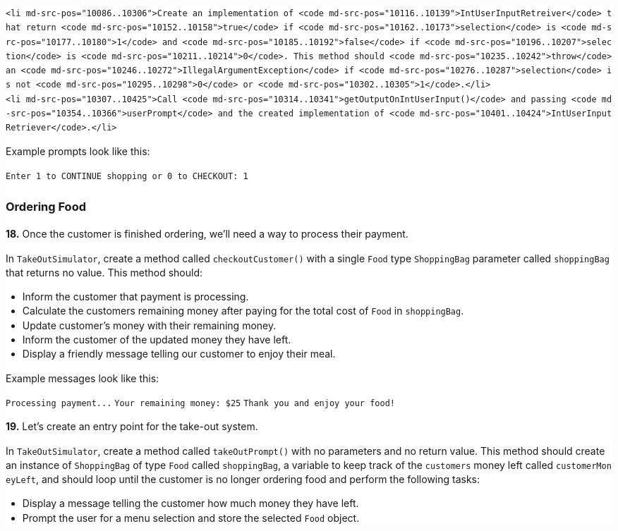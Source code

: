     <li md-src-pos="10086..10306">Create an implementation of <code md-src-pos="10116..10139">IntUserInputRetreiver</code> that return <code md-src-pos="10152..10158">true</code> if <code md-src-pos="10162..10173">selection</code> is <code md-src-pos="10177..10180">1</code> and <code md-src-pos="10185..10192">false</code> if <code md-src-pos="10196..10207">selection</code> is <code md-src-pos="10211..10214">0</code>. This method should <code md-src-pos="10235..10242">throw</code> an <code md-src-pos="10246..10272">IllegalArgumentException</code> if <code md-src-pos="10276..10287">selection</code> is not <code md-src-pos="10295..10298">0</code> or <code md-src-pos="10302..10305">1</code>.</li>
    <li md-src-pos="10307..10425">Call <code md-src-pos="10314..10341">getOutputOnIntUserInput()</code> and passing <code md-src-pos="10354..10366">userPrompt</code> and the created implementation of <code md-src-pos="10401..10424">IntUserInputRetriever</code>.</li>
   </ul>
   <p md-src-pos="10427..10458"><span md-src-pos="10427..10457">Example prompts look like this</span>:</p>
   <p md-src-pos="10460..10510"><code md-src-pos="10460..10510">Enter 1 to CONTINUE shopping or 0 to CHECKOUT: 1</code></p>
   <h3 md-src-pos="10513..10530">Ordering Food</h3>
   <p md-src-pos="10532..10622"><strong md-src-pos="10532..10539">18.</strong> <span md-src-pos="10540..10579">Once the customer is finished ordering,</span> <span md-src-pos="10580..10622">we’ll need a way to process their payment.</span></p>
   <p md-src-pos="10624..10804"><span md-src-pos="10624..10626">In</span> <code md-src-pos="10627..10645">TakeOutSimulator</code><span md-src-pos="10645..10646">,</span> <span md-src-pos="10647..10669">create a method called</span> <code md-src-pos="10670..10690">checkoutCustomer()</code> <span md-src-pos="10691..10704">with a single</span> <code md-src-pos="10705..10711">Food</code> <span md-src-pos="10712..10716">type</span> <code md-src-pos="10717..10730">ShoppingBag</code> <span md-src-pos="10731..10747">parameter called</span> <code md-src-pos="10748..10761">shoppingBag</code> <span md-src-pos="10762..10784">that returns no value.</span> <span md-src-pos="10785..10803">This method should</span>:</p>
   <ul md-src-pos="10806..11141">
    <li md-src-pos="10806..10855">Inform the customer that payment is processing.</li>
    <li md-src-pos="10856..10957">Calculate the customers remaining money after paying for the total cost of <code md-src-pos="10933..10939">Food</code> in <code md-src-pos="10943..10956">shoppingBag</code>.</li>
    <li md-src-pos="10958..11011">Update customer’s money with their remaining money.</li>
    <li md-src-pos="11012..11070">Inform the customer of the updated money they have left.</li>
    <li md-src-pos="11071..11141">Display a friendly message telling our customer to enjoy their meal.</li>
   </ul>
   <p md-src-pos="11143..11175"><span md-src-pos="11143..11174">Example messages look like this</span>:</p>
   <p md-src-pos="11177..11261"><code md-src-pos="11177..11200">Processing payment...</code> <code md-src-pos="11201..11228">Your remaining money: $25</code> <code md-src-pos="11229..11261">Thank you and enjoy your food!</code></p>
   <p md-src-pos="11263..11323"><strong md-src-pos="11263..11270">19.</strong> <span md-src-pos="11271..11323">Let’s create an entry point for the take-out system.</span></p>
   <p md-src-pos="11325..11698"><span md-src-pos="11325..11327">In</span> <code md-src-pos="11328..11346">TakeOutSimulator</code><span md-src-pos="11346..11347">,</span> <span md-src-pos="11348..11370">create a method called</span> <code md-src-pos="11371..11388">takeOutPrompt()</code> <span md-src-pos="11389..11428">with no parameters and no return value.</span> <span md-src-pos="11429..11469">This method should create an instance of</span> <code md-src-pos="11470..11483">ShoppingBag</code> <span md-src-pos="11484..11491">of type</span> <code md-src-pos="11492..11498">Food</code> <span md-src-pos="11499..11505">called</span> <code md-src-pos="11506..11519">shoppingBag</code><span md-src-pos="11519..11520">,</span> <span md-src-pos="11521..11552">a variable to keep track of the</span> <code md-src-pos="11553..11564">customers</code> <span md-src-pos="11565..11582">money left called</span> <code md-src-pos="11583..11602">customerMoneyLeft</code><span md-src-pos="11602..11603">,</span> <span md-src-pos="11604..11697">and should loop until the customer is no longer ordering food and perform the following tasks</span>:</p>
   <ul md-src-pos="11700..12213">
    <li md-src-pos="11700..11771">Display a message telling the customer how much money they have left.</li>
    <li md-src-pos="11772..11848">Prompt the user for a menu selection and store the selected <code md-src-pos="11834..11840">Food</code> object.</li>